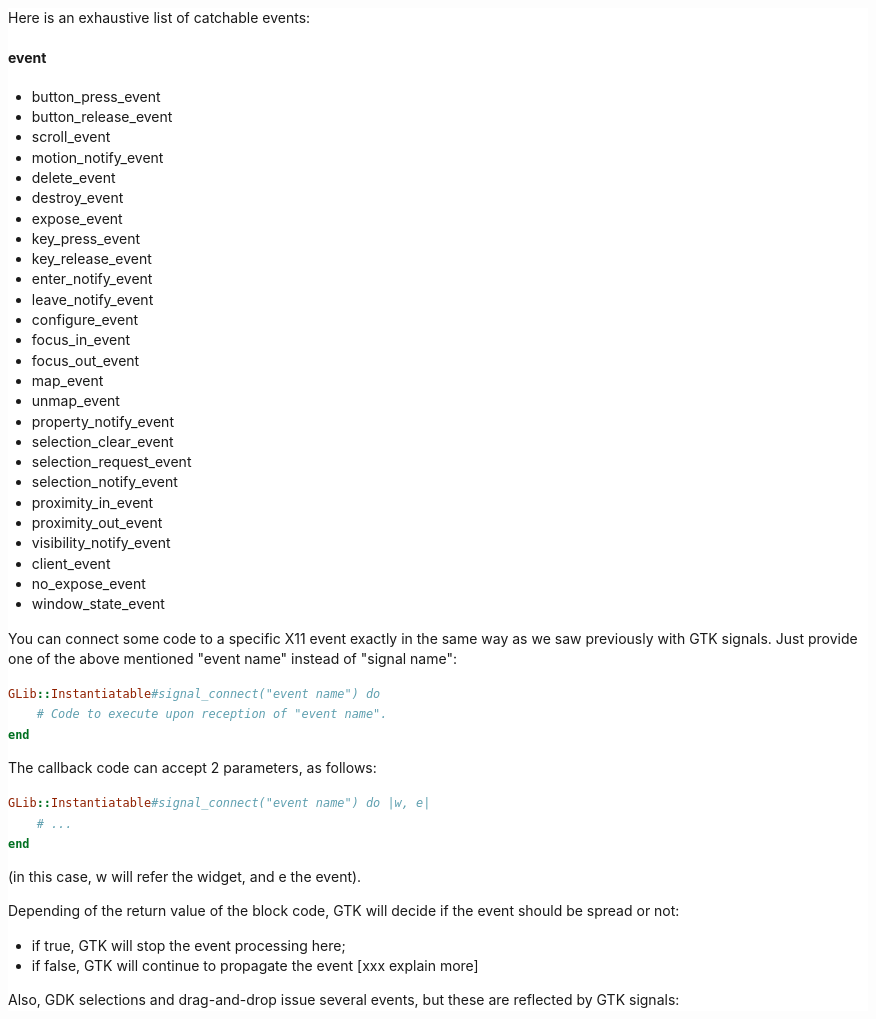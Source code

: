 Here is an exhaustive list of catchable events:

#### event
-    button_press_event
-    button_release_event
-    scroll_event
-    motion_notify_event
-    delete_event
-    destroy_event
-    expose_event
-    key_press_event
-    key_release_event
-    enter_notify_event
-    leave_notify_event
-    configure_event
-    focus_in_event
-    focus_out_event
-    map_event
-    unmap_event
-    property_notify_event
-    selection_clear_event
-    selection_request_event
-    selection_notify_event
-    proximity_in_event
-    proximity_out_event
-    visibility_notify_event
-    client_event
-    no_expose_event
-    window_state_event

You can connect some code to a specific X11 event exactly in the same way as we saw previously with GTK signals. Just provide one of the above mentioned "event name" instead of "signal name":

``` ruby
GLib::Instantiatable#signal_connect("event name") do
    # Code to execute upon reception of "event name".
end
```

The callback code can accept 2 parameters, as follows:
``` ruby
GLib::Instantiatable#signal_connect("event name") do |w, e|
    # ...
end
```
(in this case, w will refer the widget, and e the event).

Depending of the return value of the block code, GTK will decide if the event should be spread or not:

-    if true, GTK will stop the event processing here;
-    if false, GTK will continue to propagate the event [xxx explain more]

Also, GDK selections and drag-and-drop issue several events, but these are reflected by GTK signals:
